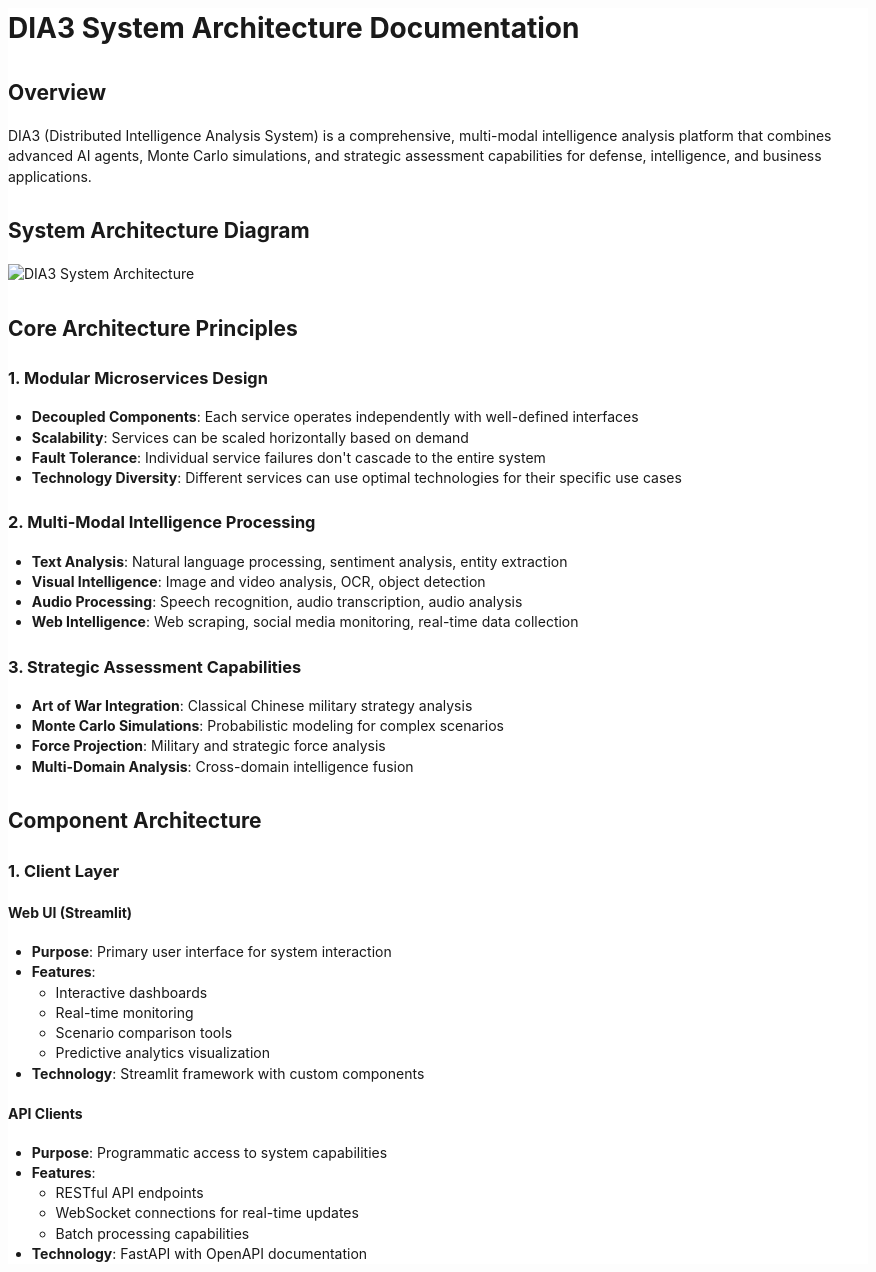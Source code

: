 # DIA3 System Architecture Documentation

## Overview

DIA3 (Distributed Intelligence Analysis System) is a comprehensive, multi-modal intelligence analysis platform that combines advanced AI agents, Monte Carlo simulations, and strategic assessment capabilities for defense, intelligence, and business applications.

## System Architecture Diagram

![DIA3 System Architecture](system_architecture_diagram.png)

## Core Architecture Principles

### 1. Modular Microservices Design
- **Decoupled Components**: Each service operates independently with well-defined interfaces
- **Scalability**: Services can be scaled horizontally based on demand
- **Fault Tolerance**: Individual service failures don't cascade to the entire system
- **Technology Diversity**: Different services can use optimal technologies for their specific use cases

### 2. Multi-Modal Intelligence Processing
- **Text Analysis**: Natural language processing, sentiment analysis, entity extraction
- **Visual Intelligence**: Image and video analysis, OCR, object detection
- **Audio Processing**: Speech recognition, audio transcription, audio analysis
- **Web Intelligence**: Web scraping, social media monitoring, real-time data collection

### 3. Strategic Assessment Capabilities
- **Art of War Integration**: Classical Chinese military strategy analysis
- **Monte Carlo Simulations**: Probabilistic modeling for complex scenarios
- **Force Projection**: Military and strategic force analysis
- **Multi-Domain Analysis**: Cross-domain intelligence fusion

## Component Architecture

### 1. Client Layer

#### Web UI (Streamlit)
- **Purpose**: Primary user interface for system interaction
- **Features**: 
  - Interactive dashboards
  - Real-time monitoring
  - Scenario comparison tools
  - Predictive analytics visualization
- **Technology**: Streamlit framework with custom components

#### API Clients
- **Purpose**: Programmatic access to system capabilities
- **Features**:
  - RESTful API endpoints
  - WebSocket connections for real-time updates
  - Batch processing capabilities
- **Technology**: FastAPI with OpenAPI documentation
